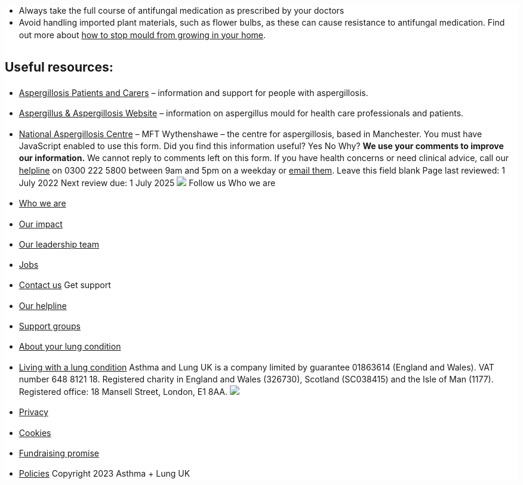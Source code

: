 * Always take the full course of antifungal medication as prescribed by your doctors
* Avoid handling imported plant materials, such as flower bulbs, as these can cause resistance to antifungal medication.
Find out more about [how to stop mould from growing in your home](https://www.blf.org.uk/support-for-you/indoor-air-pollution/improving-air-quality).
## **Useful resources:**
* [Aspergillosis Patients and Carers](https://aspergillosis.org/) – information and support for people with aspergillosis.
* [Aspergillus & Aspergillosis Website](https://www.aspergillus.org.uk/) – information on aspergillus mould for health care professionals and patients.
* [National Aspergillosis Centre](http://www.nationalaspergillosiscentre.org.uk/) – MFT Wythenshawe – the centre for aspergillosis, based in Manchester.
You must have JavaScript enabled to use this form.
Did you find this information useful?
Yes
No
Why?
**We use your comments to improve our information.** We cannot reply to comments left on this form. If you have health concerns or need clinical advice, call our [helpline](/helpline) on 0300 222 5800 between 9am and 5pm on a weekday or [email them](/helpline).
Leave this field blank
Page last reviewed: 
1 July 2022
Next review due: 
1 July 2025
 [![](/sites/default/files/2023-01/footer-logo%20%281%29.png)](/ "Homepage")
Follow us
 Who we are
 
* [Who we are](/about-us/who-we-are)
* [Our impact](/about-us/our-impact)
* [Our leadership team](/about-us/our-leadership-team)
* [Jobs](/work-us)
* [Contact us](/about-us/contact-us)
 Get support
 
* [Our helpline](/helpline)
* [Support groups](/help/support-network)
* [About your lung condition](/conditions)
* [Living with a lung condition](/living-with)
Asthma and Lung UK is a company limited by guarantee 01863614 (England and Wales). VAT number 648 8121 18.
Registered charity in England and Wales (326730), Scotland (SC038415) and the Isle of Man (1177). Registered office: 18 Mansell Street, London, E1 8AA.
[![](/sites/default/files/2023-01/reg-logo%20%281%29.png)](https://www.fundraisingregulator.org.uk)
![]()
![]()
* [Privacy](/privacy-policy)
* [Cookies](/cookies-how-we-use-them)
* [Fundraising promise](/fundraising-promise)
* [Policies](/about-us/policies)
 Copyright 2023 Asthma + Lung UK
 

